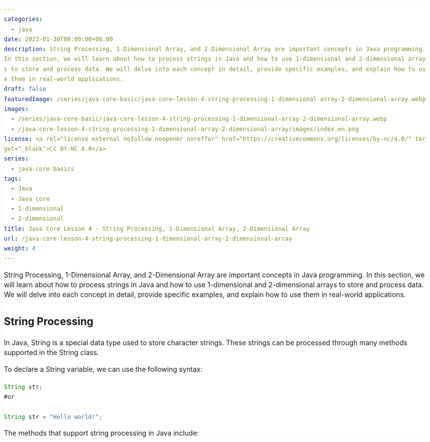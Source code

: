 ```yaml
---
categories:
  - java
date: 2023-01-30T08:00:00+08:00
description: String Processing, 1-Dimensional Array, and 2-Dimensional Array are important concepts in Java programming. In this section, we will learn about how to process strings in Java and how to use 1-dimensional and 2-dimensional arrays to store and process data. We will delve into each concept in detail, provide specific examples, and explain how to use them in real-world applications.
draft: false
featuredImage: /series/java-core-basic/java-core-lesson-4-string-processing-1-dimensional-array-2-dimensional-array.webp
images:
  - /series/java-core-basic/java-core-lesson-4-string-processing-1-dimensional-array-2-dimensional-array.webp
  - /java-core-lesson-4-string-processing-1-dimensional-array-2-dimensional-array/images/index.en.png
license: <a rel="license external nofollow noopener noreffer" href="https://creativecommons.org/licenses/by-nc/4.0/" target="_blank">CC BY-NC 4.0</a>
series:
  - java-core-basics
tags:
  - Java
  - Java core
  - 1-dimensional
  - 2-dimensional
title: Java Core Lesson 4 - String Processing, 1-Dimensional Array, 2-Dimensional Array
url: /java-core-lesson-4-string-processing-1-dimensional-array-2-dimensional-array
weight: 4
---
```


String Processing, 1-Dimensional Array, and 2-Dimensional Array are important concepts in Java programming. In this section, we will learn about how to process strings in Java and how to use 1-dimensional and 2-dimensional arrays to store and process data. We will delve into each concept in detail, provide specific examples, and explain how to use them in real-world applications.

## String Processing

In Java, String is a special data type used to store character strings. These strings can be processed through many methods supported in the String class.

To declare a String variable, we can use the following syntax:

```java
String str;
#or

String str = "Hello world!";
```

The methods that support string processing in Java include:

